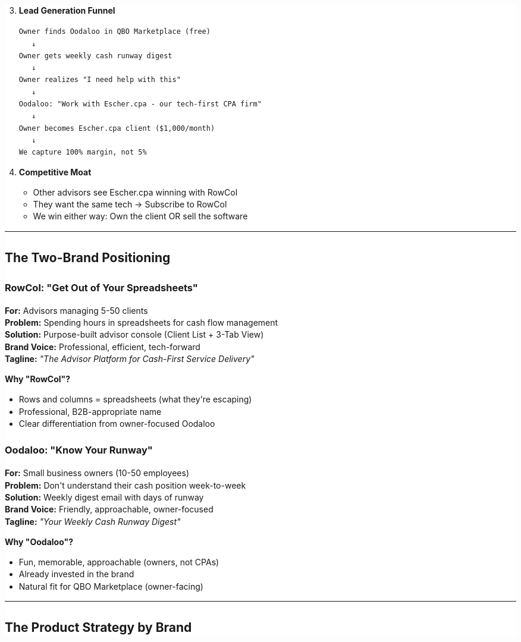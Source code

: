 3. **Lead Generation Funnel**
   ```
   Owner finds Oodaloo in QBO Marketplace (free)
      ↓
   Owner gets weekly cash runway digest
      ↓
   Owner realizes "I need help with this"
      ↓
   Oodaloo: "Work with Escher.cpa - our tech-first CPA firm"
      ↓
   Owner becomes Escher.cpa client ($1,000/month)
      ↓
   We capture 100% margin, not 5%
   ```

4. **Competitive Moat**
   - Other advisors see Escher.cpa winning with RowCol
   - They want the same tech → Subscribe to RowCol
   - We win either way: Own the client OR sell the software

---

## **The Two-Brand Positioning**

### **RowCol: "Get Out of Your Spreadsheets"**

**For:** Advisors managing 5-50 clients  
**Problem:** Spending hours in spreadsheets for cash flow management  
**Solution:** Purpose-built advisor console (Client List + 3-Tab View)  
**Brand Voice:** Professional, efficient, tech-forward  
**Tagline:** *"The Advisor Platform for Cash-First Service Delivery"*

**Why "RowCol"?**
- Rows and columns = spreadsheets (what they're escaping)
- Professional, B2B-appropriate name
- Clear differentiation from owner-focused Oodaloo

### **Oodaloo: "Know Your Runway"**

**For:** Small business owners (10-50 employees)  
**Problem:** Don't understand their cash position week-to-week  
**Solution:** Weekly digest email with days of runway  
**Brand Voice:** Friendly, approachable, owner-focused  
**Tagline:** *"Your Weekly Cash Runway Digest"*  

**Why "Oodaloo"?**
- Fun, memorable, approachable (owners, not CPAs)
- Already invested in the brand
- Natural fit for QBO Marketplace (owner-facing)

---

## **The Product Strategy by Brand**
